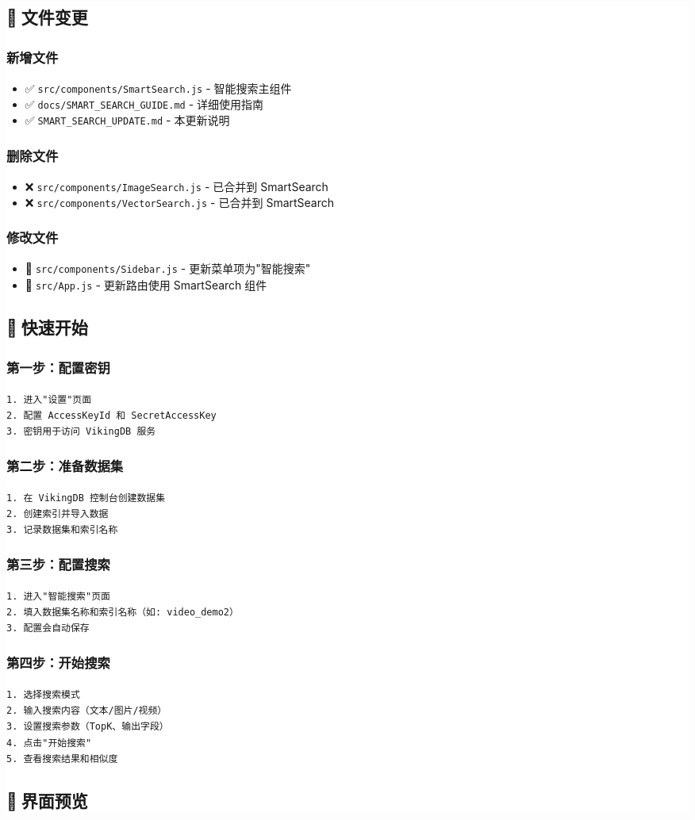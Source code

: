 ## 📁 文件变更

### 新增文件
- ✅ `src/components/SmartSearch.js` - 智能搜索主组件
- ✅ `docs/SMART_SEARCH_GUIDE.md` - 详细使用指南
- ✅ `SMART_SEARCH_UPDATE.md` - 本更新说明

### 删除文件
- ❌ `src/components/ImageSearch.js` - 已合并到 SmartSearch
- ❌ `src/components/VectorSearch.js` - 已合并到 SmartSearch

### 修改文件
- 🔧 `src/components/Sidebar.js` - 更新菜单项为"智能搜索"
- 🔧 `src/App.js` - 更新路由使用 SmartSearch 组件

## 🚀 快速开始

### 第一步：配置密钥
```
1. 进入"设置"页面
2. 配置 AccessKeyId 和 SecretAccessKey
3. 密钥用于访问 VikingDB 服务
```

### 第二步：准备数据集
```
1. 在 VikingDB 控制台创建数据集
2. 创建索引并导入数据
3. 记录数据集和索引名称
```

### 第三步：配置搜索
```
1. 进入"智能搜索"页面
2. 填入数据集名称和索引名称（如: video_demo2）
3. 配置会自动保存
```

### 第四步：开始搜索
```
1. 选择搜索模式
2. 输入搜索内容（文本/图片/视频）
3. 设置搜索参数（TopK、输出字段）
4. 点击"开始搜索"
5. 查看搜索结果和相似度
```

## 🎨 界面预览
